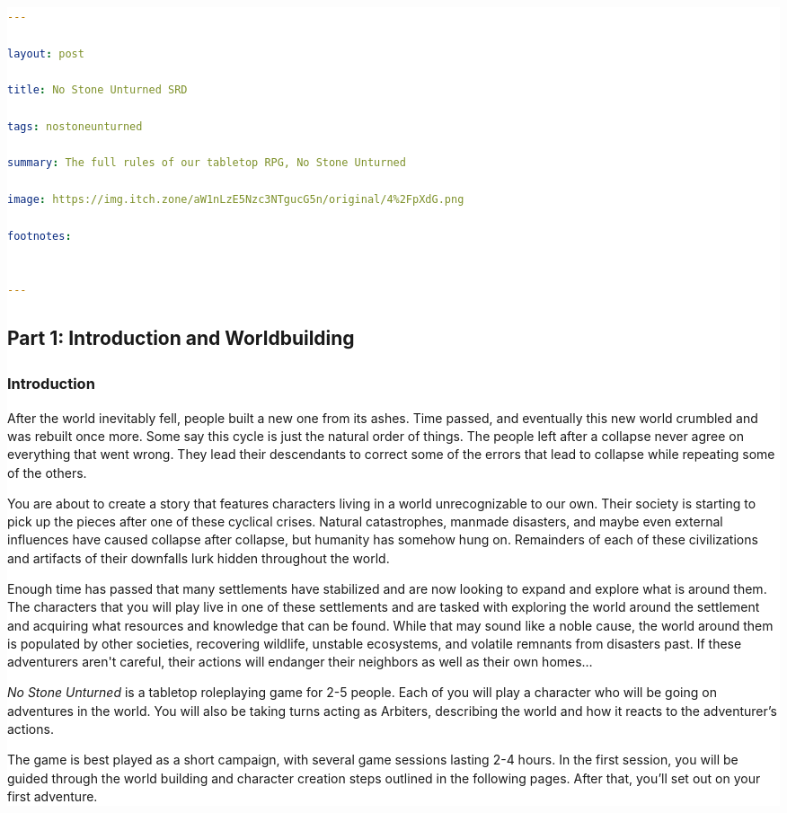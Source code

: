 ```yaml
---

layout: post

title: No Stone Unturned SRD

tags: nostoneunturned

summary: The full rules of our tabletop RPG, No Stone Unturned

image: https://img.itch.zone/aW1nLzE5Nzc3NTgucG5n/original/4%2FpXdG.png

footnotes:


---
```


## Part 1: Introduction and Worldbuilding



### Introduction



After the world inevitably fell, people built a new one from its ashes. Time passed, and eventually this new world crumbled and was rebuilt once more. Some say this cycle is just the natural order of things. The people left after a collapse never agree on everything that went wrong. They lead their descendants to correct some of the errors that lead to collapse while repeating some of the others.

You are about to create a story that features characters living in a world unrecognizable to our own. Their society is starting to pick up the pieces after one of these cyclical crises. Natural catastrophes, manmade disasters, and maybe even external influences have caused collapse after collapse, but humanity has somehow hung on. Remainders of each of these civilizations and artifacts of their downfalls lurk hidden throughout the world.

Enough time has passed that many settlements have stabilized and are now looking to expand and explore what is around them. The characters that you will play live in one of these settlements and are tasked with exploring the world around the settlement and acquiring what resources and knowledge that can be found. While that may sound like a noble cause, the world around them is populated by other societies, recovering wildlife, unstable ecosystems, and volatile remnants from disasters past. If these adventurers aren't careful, their actions will endanger their neighbors as well as their own homes…



_No Stone Unturned_ is a tabletop roleplaying game for 2-5 people. Each of you will play a character who will be going on adventures in the world. You will also be taking turns acting as Arbiters, describing the world and how it reacts to the adventurer’s actions.

The game is best played as a short campaign, with several game sessions lasting 2-4 hours. In the first session, you will be guided through the world building and character creation steps outlined in the following pages. After that, you’ll set out on your first adventure.

